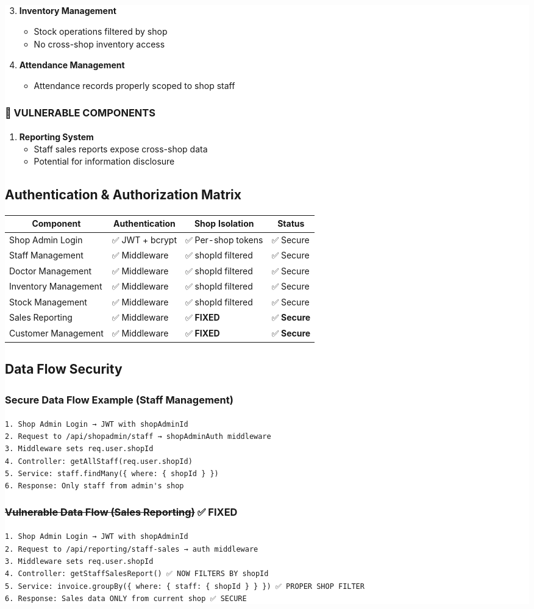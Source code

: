 3. **Inventory Management**

   - Stock operations filtered by shop
   - No cross-shop inventory access

4. **Attendance Management**
   - Attendance records properly scoped to shop staff

### 🚨 VULNERABLE COMPONENTS

1. **Reporting System**
   - Staff sales reports expose cross-shop data
   - Potential for information disclosure

## Authentication & Authorization Matrix

| Component            | Authentication  | Shop Isolation     | Status        |
| -------------------- | --------------- | ------------------ | ------------- |
| Shop Admin Login     | ✅ JWT + bcrypt | ✅ Per-shop tokens | ✅ Secure     |
| Staff Management     | ✅ Middleware   | ✅ shopId filtered | ✅ Secure     |
| Doctor Management    | ✅ Middleware   | ✅ shopId filtered | ✅ Secure     |
| Inventory Management | ✅ Middleware   | ✅ shopId filtered | ✅ Secure     |
| Stock Management     | ✅ Middleware   | ✅ shopId filtered | ✅ Secure     |
| Sales Reporting      | ✅ Middleware   | ✅ **FIXED**       | ✅ **Secure** |
| Customer Management  | ✅ Middleware   | ✅ **FIXED**       | ✅ **Secure** |

## Data Flow Security

### Secure Data Flow Example (Staff Management)

```
1. Shop Admin Login → JWT with shopAdminId
2. Request to /api/shopadmin/staff → shopAdminAuth middleware
3. Middleware sets req.user.shopId
4. Controller: getAllStaff(req.user.shopId)
5. Service: staff.findMany({ where: { shopId } })
6. Response: Only staff from admin's shop
```

### ~~Vulnerable Data Flow (Sales Reporting)~~ ✅ **FIXED**

```
1. Shop Admin Login → JWT with shopAdminId
2. Request to /api/reporting/staff-sales → auth middleware
3. Middleware sets req.user.shopId
4. Controller: getStaffSalesReport() ✅ NOW FILTERS BY shopId
5. Service: invoice.groupBy({ where: { staff: { shopId } } }) ✅ PROPER SHOP FILTER
6. Response: Sales data ONLY from current shop ✅ SECURE
```
